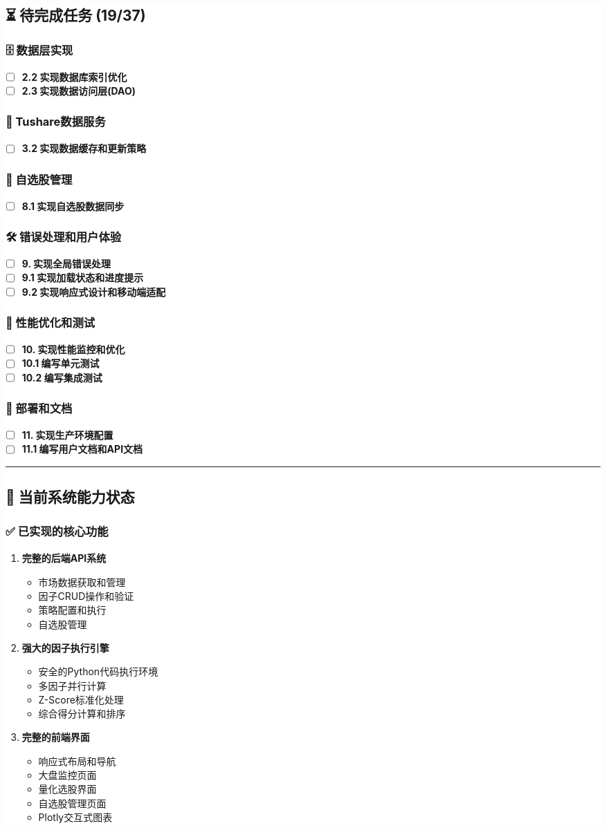 
## ⏳ 待完成任务 (19/37)

### 🗄️ 数据层实现
- [ ] **2.2 实现数据库索引优化**
- [ ] **2.3 实现数据访问层(DAO)**

### 📡 Tushare数据服务  
- [ ] **3.2 实现数据缓存和更新策略**

### 💼 自选股管理
- [ ] **8.1 实现自选股数据同步**

### 🛠️ 错误处理和用户体验
- [ ] **9. 实现全局错误处理**
- [ ] **9.1 实现加载状态和进度提示**
- [ ] **9.2 实现响应式设计和移动端适配**

### 🚀 性能优化和测试
- [ ] **10. 实现性能监控和优化**
- [ ] **10.1 编写单元测试**
- [ ] **10.2 编写集成测试**

### 🚢 部署和文档
- [ ] **11. 实现生产环境配置**
- [ ] **11.1 编写用户文档和API文档**

---

## 🎯 当前系统能力状态

### ✅ 已实现的核心功能
1. **完整的后端API系统**
   - 市场数据获取和管理
   - 因子CRUD操作和验证
   - 策略配置和执行
   - 自选股管理

2. **强大的因子执行引擎**
   - 安全的Python代码执行环境
   - 多因子并行计算
   - Z-Score标准化处理
   - 综合得分计算和排序

3. **完整的前端界面**
   - 响应式布局和导航
   - 大盘监控页面
   - 量化选股界面
   - 自选股管理页面
   - Plotly交互式图表
